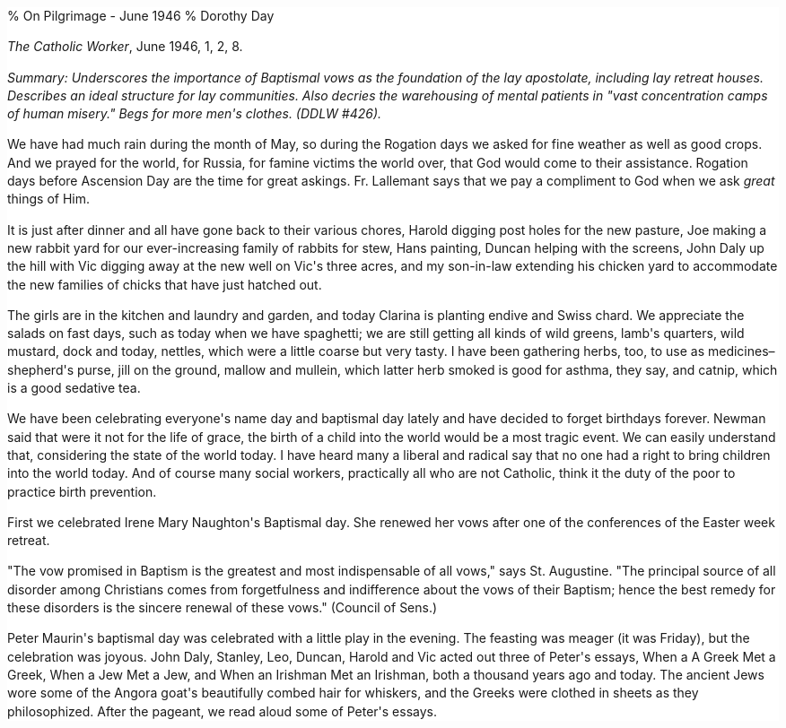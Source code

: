 % On Pilgrimage - June 1946
% Dorothy Day

*The Catholic Worker*, June 1946, 1, 2, 8.

*Summary: Underscores the importance of Baptismal vows as the foundation
of the lay apostolate, including lay retreat houses. Describes an ideal
structure for lay communities. Also decries the warehousing of mental
patients in "vast concentration camps of human misery." Begs for more
men's clothes. (DDLW \#426).*

We have had much rain during the month of May, so during the Rogation
days we asked for fine weather as well as good crops. And we prayed for
the world, for Russia, for famine victims the world over, that God would
come to their assistance. Rogation days before Ascension Day are the
time for great askings. Fr. Lallemant says that we pay a compliment to
God when we ask *great*  things of Him.

It is just after dinner and all have gone back to their various chores,
Harold digging post holes for the new pasture, Joe making a new rabbit
yard for our ever-increasing family of rabbits for stew, Hans painting,
Duncan helping with the screens, John Daly up the hill with Vic digging
away at the new well on Vic's three acres, and my son-in-law extending
his chicken yard to accommodate the new families of chicks that have
just hatched out.

The girls are in the kitchen and laundry and garden, and today Clarina
is planting endive and Swiss chard. We appreciate the salads on fast
days, such as today when we have spaghetti; we are still getting all
kinds of wild greens, lamb's quarters, wild mustard, dock and today,
nettles, which were a little coarse but very tasty. I have been
gathering herbs, too, to use as medicines–shepherd's purse, jill on the
ground, mallow and mullein, which latter herb smoked is good for asthma,
they say, and catnip, which is a good sedative tea.

We have been celebrating everyone's name day and baptismal day lately
and have decided to forget birthdays forever. Newman said that were it
not for the life of grace, the birth of a child into the world would be
a most tragic event. We can easily understand that, considering the
state of the world today. I have heard many a liberal and radical say
that no one had a right to bring children into the world today. And of
course many social workers, practically all who are not Catholic, think
it the duty of the poor to practice birth prevention.

First we celebrated Irene Mary Naughton's Baptismal day. She renewed her
vows after one of the conferences of the Easter week retreat.

"The vow promised in Baptism is the greatest and most indispensable of
all vows," says St. Augustine. "The principal source of all disorder
among Christians comes from forgetfulness and indifference about the
vows of their Baptism; hence the best remedy for these disorders is the
sincere renewal of these vows." (Council of Sens.)

Peter Maurin's baptismal day was celebrated with a little play in the
evening. The feasting was meager (it was Friday), but the celebration
was joyous. John Daly, Stanley, Leo, Duncan, Harold and Vic acted out
three of Peter's essays, When a A Greek Met a Greek, When a Jew Met a
Jew, and When an Irishman Met an Irishman, both a thousand years ago and
today. The ancient Jews wore some of the Angora goat's beautifully
combed hair for whiskers, and the Greeks were clothed in sheets as they
philosophized. After the pageant, we read aloud some of Peter's essays.
